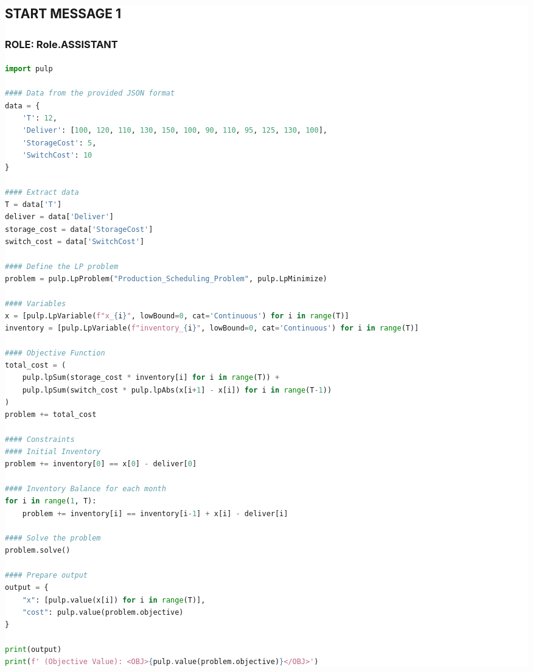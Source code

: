 
## START MESSAGE 1 
### ROLE: Role.ASSISTANT
```python
import pulp

#### Data from the provided JSON format
data = {
    'T': 12,
    'Deliver': [100, 120, 110, 130, 150, 100, 90, 110, 95, 125, 130, 100],
    'StorageCost': 5,
    'SwitchCost': 10
}

#### Extract data
T = data['T']
deliver = data['Deliver']
storage_cost = data['StorageCost']
switch_cost = data['SwitchCost']

#### Define the LP problem
problem = pulp.LpProblem("Production_Scheduling_Problem", pulp.LpMinimize)

#### Variables
x = [pulp.LpVariable(f"x_{i}", lowBound=0, cat='Continuous') for i in range(T)]
inventory = [pulp.LpVariable(f"inventory_{i}", lowBound=0, cat='Continuous') for i in range(T)]

#### Objective Function
total_cost = (
    pulp.lpSum(storage_cost * inventory[i] for i in range(T)) +
    pulp.lpSum(switch_cost * pulp.lpAbs(x[i+1] - x[i]) for i in range(T-1))
)
problem += total_cost

#### Constraints
#### Initial Inventory
problem += inventory[0] == x[0] - deliver[0]

#### Inventory Balance for each month
for i in range(1, T):
    problem += inventory[i] == inventory[i-1] + x[i] - deliver[i]
    
#### Solve the problem
problem.solve()

#### Prepare output
output = {
    "x": [pulp.value(x[i]) for i in range(T)],
    "cost": pulp.value(problem.objective)
}

print(output)
print(f' (Objective Value): <OBJ>{pulp.value(problem.objective)}</OBJ>')
```
